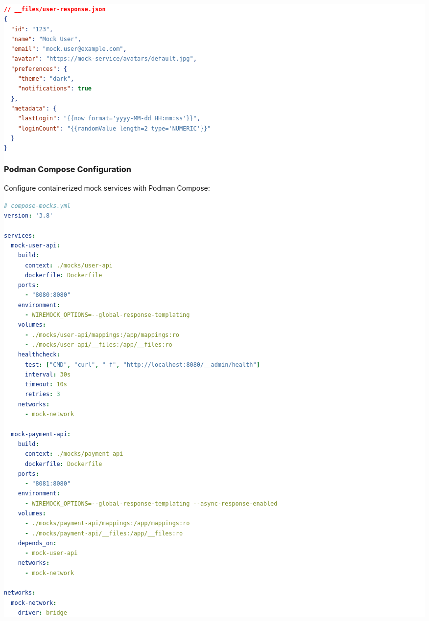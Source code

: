 ```json
// __files/user-response.json
{
  "id": "123",
  "name": "Mock User",
  "email": "mock.user@example.com",
  "avatar": "https://mock-service/avatars/default.jpg",
  "preferences": {
    "theme": "dark",
    "notifications": true
  },
  "metadata": {
    "lastLogin": "{{now format='yyyy-MM-dd HH:mm:ss'}}",
    "loginCount": "{{randomValue length=2 type='NUMERIC'}}"
  }
}
```

### Podman Compose Configuration

Configure containerized mock services with Podman Compose:

```yaml
# compose-mocks.yml
version: '3.8'

services:
  mock-user-api:
    build:
      context: ./mocks/user-api
      dockerfile: Dockerfile
    ports:
      - "8080:8080"
    environment:
      - WIREMOCK_OPTIONS=--global-response-templating
    volumes:
      - ./mocks/user-api/mappings:/app/mappings:ro
      - ./mocks/user-api/__files:/app/__files:ro
    healthcheck:
      test: ["CMD", "curl", "-f", "http://localhost:8080/__admin/health"]
      interval: 30s
      timeout: 10s
      retries: 3
    networks:
      - mock-network

  mock-payment-api:
    build:
      context: ./mocks/payment-api
      dockerfile: Dockerfile
    ports:
      - "8081:8080"
    environment:
      - WIREMOCK_OPTIONS=--global-response-templating --async-response-enabled
    volumes:
      - ./mocks/payment-api/mappings:/app/mappings:ro
      - ./mocks/payment-api/__files:/app/__files:ro
    depends_on:
      - mock-user-api
    networks:
      - mock-network

networks:
  mock-network:
    driver: bridge
```
